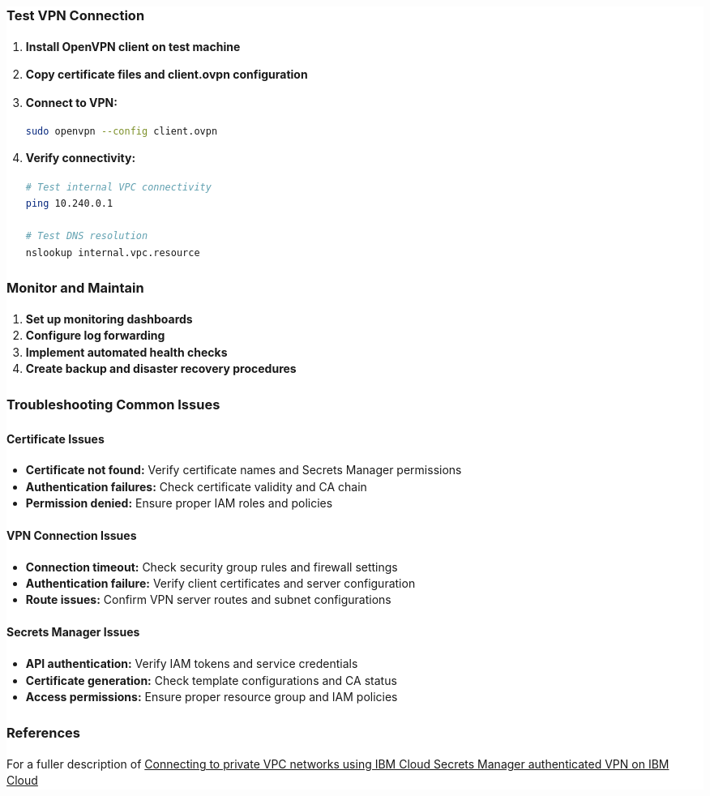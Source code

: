 ### Test VPN Connection

1. **Install OpenVPN client on test machine**
2. **Copy certificate files and client.ovpn configuration**
3. **Connect to VPN:**
   ```bash
   sudo openvpn --config client.ovpn
   ```

4. **Verify connectivity:**
   ```bash
   # Test internal VPC connectivity
   ping 10.240.0.1
   
   # Test DNS resolution
   nslookup internal.vpc.resource
   ```

### Monitor and Maintain

1. **Set up monitoring dashboards**
2. **Configure log forwarding**
3. **Implement automated health checks**
4. **Create backup and disaster recovery procedures**

### Troubleshooting Common Issues

#### Certificate Issues
- **Certificate not found:** Verify certificate names and Secrets Manager permissions
- **Authentication failures:** Check certificate validity and CA chain
- **Permission denied:** Ensure proper IAM roles and policies

#### VPN Connection Issues
- **Connection timeout:** Check security group rules and firewall settings
- **Authentication failure:** Verify client certificates and server configuration
- **Route issues:** Confirm VPN server routes and subnet configurations

#### Secrets Manager Issues
- **API authentication:** Verify IAM tokens and service credentials
- **Certificate generation:** Check template configurations and CA status
- **Access permissions:** Ensure proper resource group and IAM policies


### References

For a fuller description of [Connecting to private VPC networks using IBM Cloud Secrets Manager authenticated VPN on IBM Cloud](https://www.ibm.com/products/tutorials/connecting-to-private-vpc-networks-using-ibm-cloud-secrets-manager-authenticated-vpn-on-ibm-cloud#:~:text=in%20Figure%201:-,Step%201:%20Create%20a%20Secrets%20Group%20to%20contain%20the%20VPN,The%20review%20page%20will%20display.)

